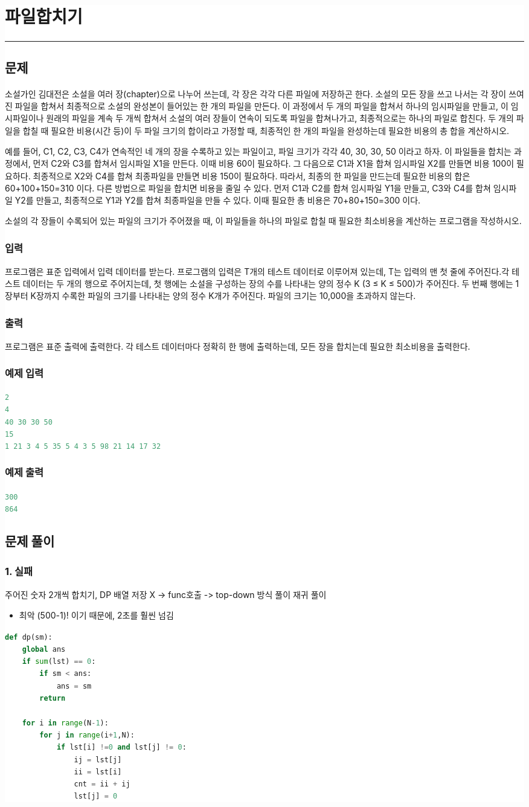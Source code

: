 # 파일합치기

----
## 문제
소설가인 김대전은 소설을 여러 장(chapter)으로 나누어 쓰는데, 각 장은 각각 다른 파일에 저장하곤 한다. 소설의 모든 장을 쓰고 나서는 각 장이 쓰여진 파일을 합쳐서 최종적으로 소설의 완성본이 들어있는 한 개의 파일을 만든다. 이 과정에서 두 개의 파일을 합쳐서 하나의 임시파일을 만들고, 이 임시파일이나 원래의 파일을 계속 두 개씩 합쳐서 소설의 여러 장들이 연속이 되도록 파일을 합쳐나가고, 최종적으로는 하나의 파일로 합친다. 두 개의 파일을 합칠 때 필요한 비용(시간 등)이 두 파일 크기의 합이라고 가정할 때, 최종적인 한 개의 파일을 완성하는데 필요한 비용의 총 합을 계산하시오.

예를 들어, C1, C2, C3, C4가 연속적인 네 개의 장을 수록하고 있는 파일이고, 파일 크기가 각각 40, 30, 30, 50 이라고 하자. 이 파일들을 합치는 과정에서, 먼저 C2와 C3를 합쳐서 임시파일 X1을 만든다. 이때 비용 60이 필요하다. 그 다음으로 C1과 X1을 합쳐 임시파일 X2를 만들면 비용 100이 필요하다. 최종적으로 X2와 C4를 합쳐 최종파일을 만들면 비용 150이 필요하다. 따라서, 최종의 한 파일을 만드는데 필요한 비용의 합은 60+100+150=310 이다. 다른 방법으로 파일을 합치면 비용을 줄일 수 있다. 먼저 C1과 C2를 합쳐 임시파일 Y1을 만들고, C3와 C4를 합쳐 임시파일 Y2를 만들고, 최종적으로 Y1과 Y2를 합쳐 최종파일을 만들 수 있다. 이때 필요한 총 비용은 70+80+150=300 이다.

소설의 각 장들이 수록되어 있는 파일의 크기가 주어졌을 때, 이 파일들을 하나의 파일로 합칠 때 필요한 최소비용을 계산하는 프로그램을 작성하시오.

### 입력
프로그램은 표준 입력에서 입력 데이터를 받는다. 프로그램의 입력은 T개의 테스트 데이터로 이루어져 있는데, T는 입력의 맨 첫 줄에 주어진다.각 테스트 데이터는 두 개의 행으로 주어지는데, 첫 행에는 소설을 구성하는 장의 수를 나타내는 양의 정수 K (3 ≤ K ≤ 500)가 주어진다. 두 번째 행에는 1장부터 K장까지 수록한 파일의 크기를 나타내는 양의 정수 K개가 주어진다. 파일의 크기는 10,000을 초과하지 않는다.

### 출력
프로그램은 표준 출력에 출력한다. 각 테스트 데이터마다 정확히 한 행에 출력하는데, 모든 장을 합치는데 필요한 최소비용을 출력한다.

### 예제 입력
```python
2
4
40 30 30 50
15
1 21 3 4 5 35 5 4 3 5 98 21 14 17 32
```
### 예제 출력
```python
300
864
```

## 문제 풀이
### 1. 실패
주어진 숫자 2개씩 합치기,
DP 배열 저장 X -> func호출 -> top-down 방식 풀이
재귀 풀이
- 최악 (500-1)! 이기 때문에, 2초를 훨씬 넘김

```python
def dp(sm):
    global ans
    if sum(lst) == 0:
        if sm < ans:
            ans = sm
        return

    for i in range(N-1):
        for j in range(i+1,N):
            if lst[i] !=0 and lst[j] != 0:
                ij = lst[j]
                ii = lst[i]
                cnt = ii + ij
                lst[j] = 0
```
